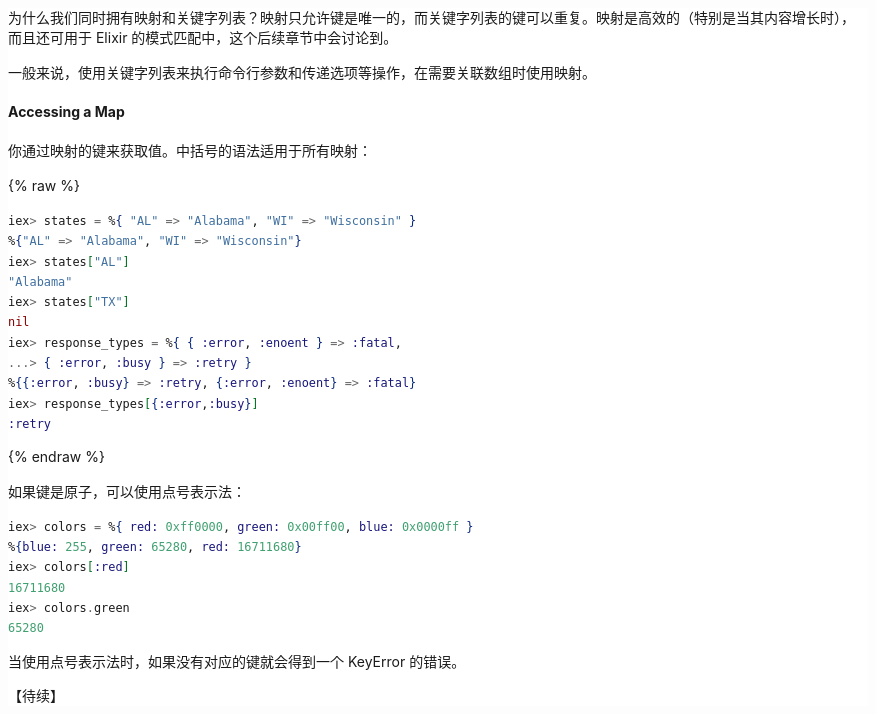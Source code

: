 为什么我们同时拥有映射和关键字列表？映射只允许键是唯一的，而关键字列表的键可以重复。映射是高效的（特别是当其内容增长时），而且还可用于 Elixir 的模式匹配中，这个后续章节中会讨论到。

一般来说，使用关键字列表来执行命令行参数和传递选项等操作，在需要关联数组时使用映射。

#### Accessing a Map

你通过映射的键来获取值。中括号的语法适用于所有映射：

{% raw %}

```elixir
iex> states = %{ "AL" => "Alabama", "WI" => "Wisconsin" }
%{"AL" => "Alabama", "WI" => "Wisconsin"}
iex> states["AL"]
"Alabama"
iex> states["TX"]
nil
iex> response_types = %{ { :error, :enoent } => :fatal,
...> { :error, :busy } => :retry }
%{{:error, :busy} => :retry, {:error, :enoent} => :fatal}
iex> response_types[{:error,:busy}]
:retry
```
{% endraw %}

如果键是原子，可以使用点号表示法：

```elixir
iex> colors = %{ red: 0xff0000, green: 0x00ff00, blue: 0x0000ff }
%{blue: 255, green: 65280, red: 16711680}
iex> colors[:red]
16711680
iex> colors.green
65280
```

当使用点号表示法时，如果没有对应的键就会得到一个 KeyError 的错误。

【待续】
